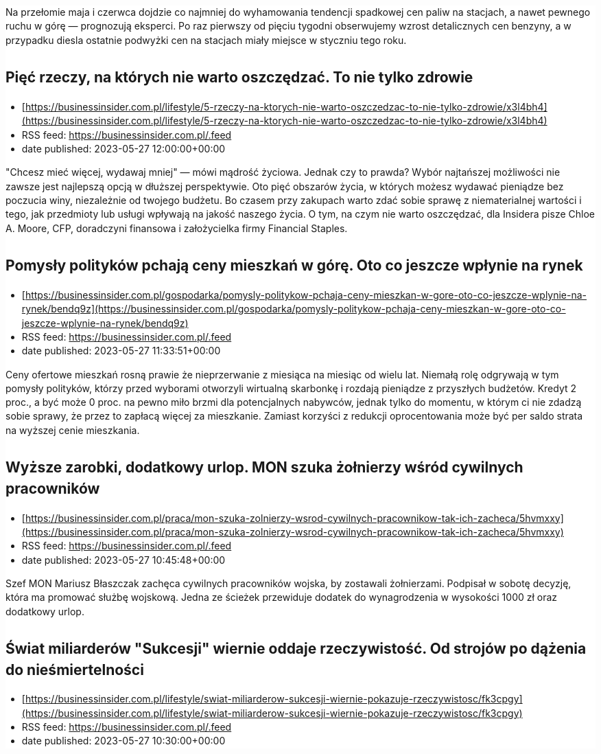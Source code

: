 Na przełomie maja i czerwca dojdzie co najmniej do wyhamowania tendencji spadkowej cen paliw na stacjach, a nawet pewnego ruchu w górę — prognozują eksperci. Po raz pierwszy od pięciu tygodni obserwujemy wzrost detalicznych cen benzyny, a w przypadku diesla ostatnie podwyżki cen na stacjach miały miejsce w styczniu tego roku.

## Pięć rzeczy, na których nie warto oszczędzać. To nie tylko zdrowie
 - [https://businessinsider.com.pl/lifestyle/5-rzeczy-na-ktorych-nie-warto-oszczedzac-to-nie-tylko-zdrowie/x3l4bh4](https://businessinsider.com.pl/lifestyle/5-rzeczy-na-ktorych-nie-warto-oszczedzac-to-nie-tylko-zdrowie/x3l4bh4)
 - RSS feed: https://businessinsider.com.pl/.feed
 - date published: 2023-05-27 12:00:00+00:00

"Chcesz mieć więcej, wydawaj mniej" — mówi mądrość życiowa. Jednak czy to prawda? Wybór najtańszej możliwości nie zawsze jest najlepszą opcją w dłuższej perspektywie. Oto pięć obszarów życia, w których możesz wydawać pieniądze bez poczucia winy, niezależnie od twojego budżetu. Bo czasem przy zakupach warto zdać sobie sprawę z niematerialnej wartości i tego, jak przedmioty lub usługi wpływają na jakość naszego życia. O tym, na czym nie warto oszczędzać, dla Insidera pisze Chloe A. Moore, CFP, doradczyni finansowa i założycielka firmy Financial Staples.

## Pomysły polityków pchają ceny mieszkań w górę. Oto co jeszcze wpłynie na rynek
 - [https://businessinsider.com.pl/gospodarka/pomysly-politykow-pchaja-ceny-mieszkan-w-gore-oto-co-jeszcze-wplynie-na-rynek/bendq9z](https://businessinsider.com.pl/gospodarka/pomysly-politykow-pchaja-ceny-mieszkan-w-gore-oto-co-jeszcze-wplynie-na-rynek/bendq9z)
 - RSS feed: https://businessinsider.com.pl/.feed
 - date published: 2023-05-27 11:33:51+00:00

Ceny ofertowe mieszkań rosną prawie że nieprzerwanie z miesiąca na miesiąc od wielu lat. Niemałą rolę odgrywają w tym pomysły polityków, którzy przed wyborami otworzyli wirtualną skarbonkę i rozdają pieniądze z przyszłych budżetów. Kredyt 2 proc., a być może 0 proc. na pewno miło brzmi dla potencjalnych nabywców, jednak tylko do momentu, w którym ci nie zdadzą sobie sprawy, że przez to zapłacą więcej za mieszkanie. Zamiast korzyści z redukcji oprocentowania może być per saldo strata na wyższej cenie mieszkania.

## Wyższe zarobki, dodatkowy urlop. MON szuka żołnierzy wśród cywilnych pracowników
 - [https://businessinsider.com.pl/praca/mon-szuka-zolnierzy-wsrod-cywilnych-pracownikow-tak-ich-zacheca/5hvmxxy](https://businessinsider.com.pl/praca/mon-szuka-zolnierzy-wsrod-cywilnych-pracownikow-tak-ich-zacheca/5hvmxxy)
 - RSS feed: https://businessinsider.com.pl/.feed
 - date published: 2023-05-27 10:45:48+00:00

Szef MON Mariusz Błaszczak zachęca cywilnych pracowników wojska, by zostawali żołnierzami. Podpisał w sobotę decyzję, która ma promować służbę wojskową. Jedna ze ścieżek przewiduje dodatek do wynagrodzenia w wysokości 1000 zł oraz dodatkowy urlop.

## Świat miliarderów "Sukcesji" wiernie oddaje rzeczywistość. Od strojów po dążenia do nieśmiertelności
 - [https://businessinsider.com.pl/lifestyle/swiat-miliarderow-sukcesji-wiernie-pokazuje-rzeczywistosc/fk3cpgy](https://businessinsider.com.pl/lifestyle/swiat-miliarderow-sukcesji-wiernie-pokazuje-rzeczywistosc/fk3cpgy)
 - RSS feed: https://businessinsider.com.pl/.feed
 - date published: 2023-05-27 10:30:00+00:00

